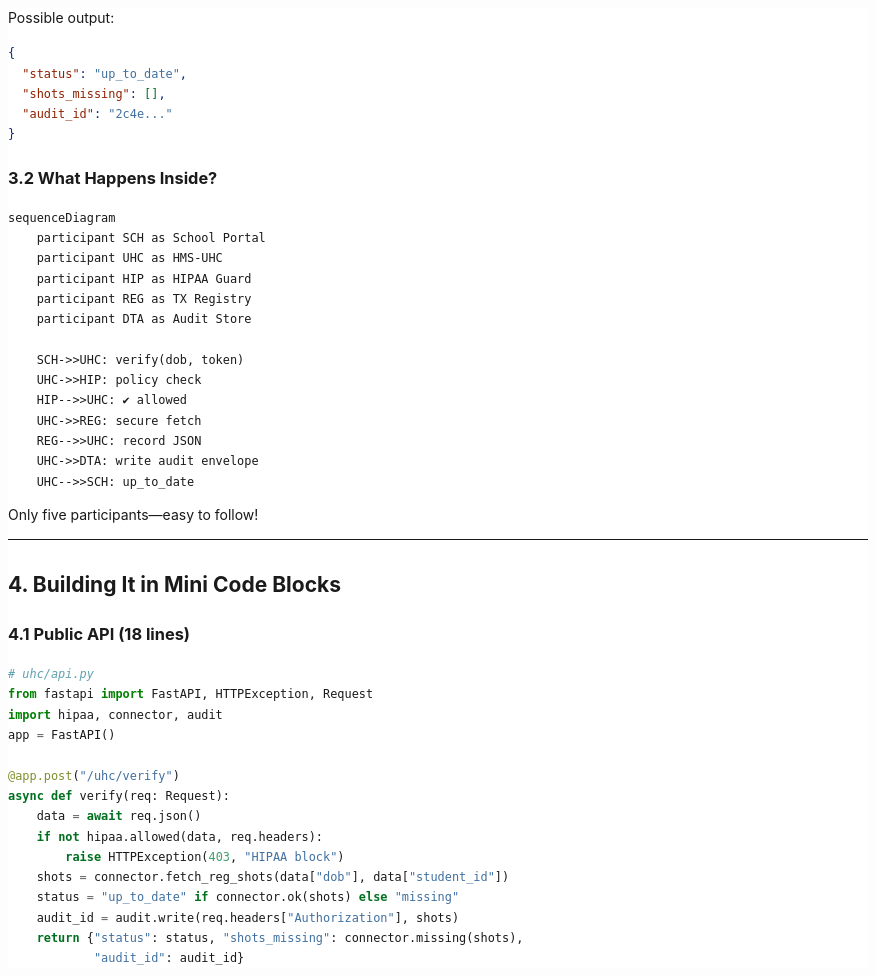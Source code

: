 Possible output:

```json
{
  "status": "up_to_date",
  "shots_missing": [],
  "audit_id": "2c4e..."
}
```

### 3.2 What Happens Inside?

```mermaid
sequenceDiagram
    participant SCH as School Portal
    participant UHC as HMS-UHC
    participant HIP as HIPAA Guard
    participant REG as TX Registry
    participant DTA as Audit Store

    SCH->>UHC: verify(dob, token)
    UHC->>HIP: policy check
    HIP-->>UHC: ✔ allowed
    UHC->>REG: secure fetch
    REG-->>UHC: record JSON
    UHC->>DTA: write audit envelope
    UHC-->>SCH: up_to_date
```

Only five participants—easy to follow!

---

## 4. Building It in Mini Code Blocks

### 4.1 Public API (18 lines)

```python
# uhc/api.py
from fastapi import FastAPI, HTTPException, Request
import hipaa, connector, audit
app = FastAPI()

@app.post("/uhc/verify")
async def verify(req: Request):
    data = await req.json()
    if not hipaa.allowed(data, req.headers):
        raise HTTPException(403, "HIPAA block")
    shots = connector.fetch_reg_shots(data["dob"], data["student_id"])
    status = "up_to_date" if connector.ok(shots) else "missing"
    audit_id = audit.write(req.headers["Authorization"], shots)
    return {"status": status, "shots_missing": connector.missing(shots),
            "audit_id": audit_id}
```
